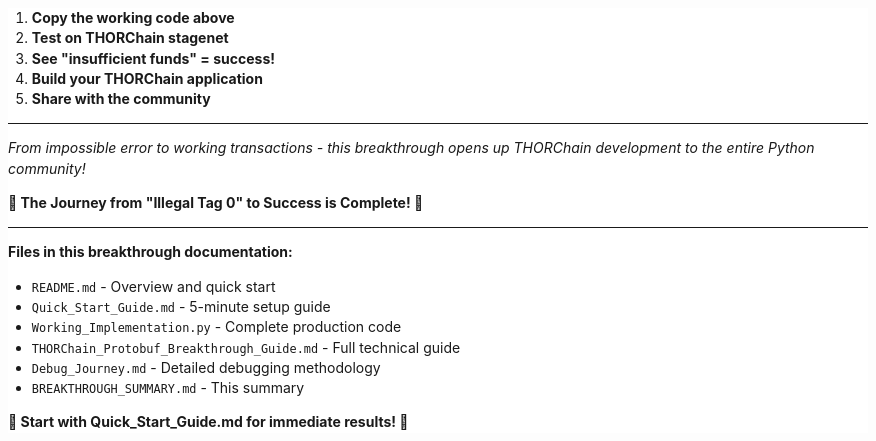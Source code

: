 1. **Copy the working code above**
2. **Test on THORChain stagenet**  
3. **See "insufficient funds" = success!**
4. **Build your THORChain application**
5. **Share with the community**

---

*From impossible error to working transactions - this breakthrough opens up THORChain development to the entire Python community!*

**🎉 The Journey from "Illegal Tag 0" to Success is Complete! 🎉**

---

**Files in this breakthrough documentation:**
- `README.md` - Overview and quick start
- `Quick_Start_Guide.md` - 5-minute setup guide  
- `Working_Implementation.py` - Complete production code
- `THORChain_Protobuf_Breakthrough_Guide.md` - Full technical guide
- `Debug_Journey.md` - Detailed debugging methodology
- `BREAKTHROUGH_SUMMARY.md` - This summary

**🚀 Start with Quick_Start_Guide.md for immediate results! 🚀**
